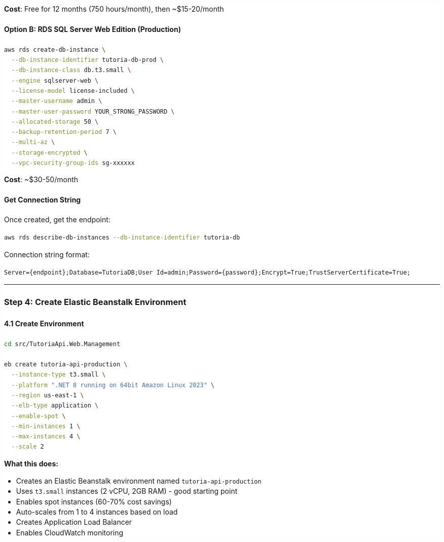 **Cost**: Free for 12 months (750 hours/month), then ~$15-20/month

#### Option B: RDS SQL Server Web Edition (Production)

```bash
aws rds create-db-instance \
  --db-instance-identifier tutoria-db-prod \
  --db-instance-class db.t3.small \
  --engine sqlserver-web \
  --license-model license-included \
  --master-username admin \
  --master-user-password YOUR_STRONG_PASSWORD \
  --allocated-storage 50 \
  --backup-retention-period 7 \
  --multi-az \
  --storage-encrypted \
  --vpc-security-group-ids sg-xxxxxx
```

**Cost**: ~$30-50/month

#### Get Connection String

Once created, get the endpoint:

```bash
aws rds describe-db-instances --db-instance-identifier tutoria-db
```

Connection string format:
```
Server={endpoint};Database=TutoriaDB;User Id=admin;Password={password};Encrypt=True;TrustServerCertificate=True;
```

---

### Step 4: Create Elastic Beanstalk Environment

#### 4.1 Create Environment

```bash
cd src/TutoriaApi.Web.Management

eb create tutoria-api-production \
  --instance-type t3.small \
  --platform ".NET 8 running on 64bit Amazon Linux 2023" \
  --region us-east-1 \
  --elb-type application \
  --enable-spot \
  --min-instances 1 \
  --max-instances 4 \
  --scale 2
```

**What this does:**
- Creates an Elastic Beanstalk environment named `tutoria-api-production`
- Uses `t3.small` instances (2 vCPU, 2GB RAM) - good starting point
- Enables spot instances (60-70% cost savings)
- Auto-scales from 1 to 4 instances based on load
- Creates Application Load Balancer
- Enables CloudWatch monitoring
